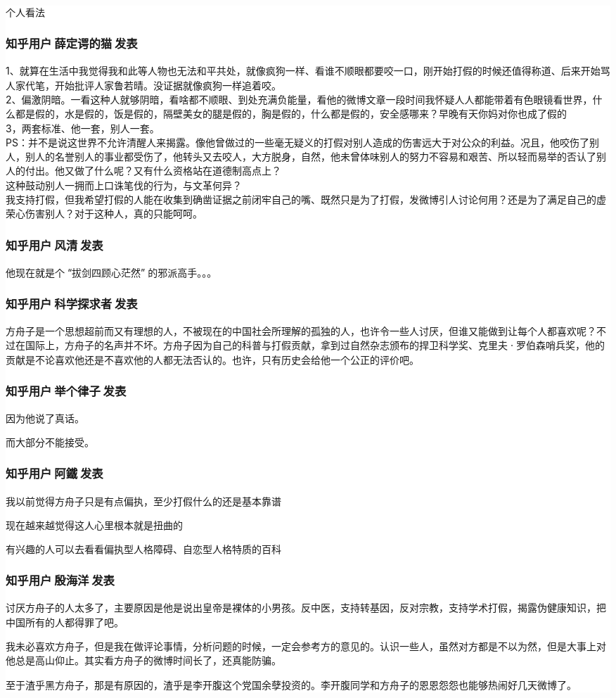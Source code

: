 个人看法
    
    
    
    
### 知乎用户 薛定谔的猫 发表
    
1、就算在生活中我觉得我和此等人物也无法和平共处，就像疯狗一样、看谁不顺眼都要咬一口，刚开始打假的时候还值得称道、后来开始骂人家代笔，开始批评人家鲁若晴。没证据就像疯狗一样追着咬。  
2、偏激阴暗。一看这种人就够阴暗，看啥都不顺眼、到处充满负能量，看他的微博文章一段时间我怀疑人人都能带着有色眼镜看世界，什么都是假的，水是假的，饭是假的，隔壁美女的腿是假的，胸是假的，什么都是假的，安全感哪来？早晚有天你妈对你也成了假的  
3，两套标准、他一套，别人一套。  
PS：并不是说这世界不允许清醒人来揭露。像他曾做过的一些毫无疑义的打假对别人造成的伤害远大于对公众的利益。况且，他咬伤了别人，别人的名誉别人的事业都受伤了，他转头又去咬人，大方脱身，自然，他未曾体味别人的努力不容易和艰苦、所以轻而易举的否认了别人的付出。他又做了什么呢？又有什么资格站在道德制高点上？  
这种鼓动别人一拥而上口诛笔伐的行为，与文革何异？  
我支持打假，但我希望打假的人能在收集到确凿证据之前闭牢自己的嘴、既然只是为了打假，发微博引人讨论何用？还是为了满足自己的虚荣心伤害别人？对于这种人，真的只能呵呵。
    
    
    
    
### 知乎用户 风清 发表
    
他现在就是个 “拔剑四顾心茫然” 的邪派高手。。。
    
    
    
    
### 知乎用户 科学探求者​ 发表
    
方舟子是一个思想超前而又有理想的人，不被现在的中国社会所理解的孤独的人，也许令一些人讨厌，但谁又能做到让每个人都喜欢呢？不过在国际上，方舟子的名声并不坏。方舟子因为自己的科普与打假贡献，拿到过自然杂志颁布的捍卫科学奖、克里夫 · 罗伯森哨兵奖，他的贡献是不论喜欢他还是不喜欢他的人都无法否认的。也许，只有历史会给他一个公正的评价吧。
    
    
    
    
### 知乎用户 举个律子 发表
    
因为他说了真话。

而大部分不能接受。
    
    
    
    
### 知乎用户 阿鐵 发表
    
我以前觉得方舟子只是有点偏执，至少打假什么的还是基本靠谱

现在越来越觉得这人心里根本就是扭曲的

有兴趣的人可以去看看偏执型人格障碍、自恋型人格特质的百科
    
    
    
    
### 知乎用户 殷海洋 发表
    
讨厌方舟子的人太多了，主要原因是他是说出皇帝是裸体的小男孩。反中医，支持转基因，反对宗教，支持学术打假，揭露伪健康知识，把中国所有的人都得罪了吧。

我未必喜欢方舟子，但是我在做评论事情，分析问题的时候，一定会参考方的意见的。认识一些人，虽然对方都是不以为然，但是大事上对他总是高山仰止。其实看方舟子的微博时间长了，还真能防骗。

至于渣乎黑方舟子，那是有原因的，渣乎是李开腹这个党国余孽投资的。李开腹同学和方舟子的恩恩怨怨也能够热闹好几天微博了。
    
    
    